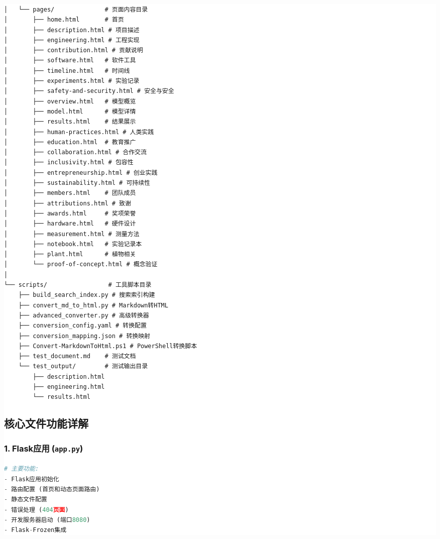 ```
│   └── pages/              # 页面内容目录
│       ├── home.html       # 首页
│       ├── description.html # 项目描述
│       ├── engineering.html # 工程实现
│       ├── contribution.html # 贡献说明
│       ├── software.html   # 软件工具
│       ├── timeline.html   # 时间线
│       ├── experiments.html # 实验记录
│       ├── safety-and-security.html # 安全与安全
│       ├── overview.html   # 模型概览
│       ├── model.html      # 模型详情
│       ├── results.html    # 结果展示
│       ├── human-practices.html # 人类实践
│       ├── education.html  # 教育推广
│       ├── collaboration.html # 合作交流
│       ├── inclusivity.html # 包容性
│       ├── entrepreneurship.html # 创业实践
│       ├── sustainability.html # 可持续性
│       ├── members.html    # 团队成员
│       ├── attributions.html # 致谢
│       ├── awards.html     # 奖项荣誉
│       ├── hardware.html   # 硬件设计
│       ├── measurement.html # 测量方法
│       ├── notebook.html   # 实验记录本
│       ├── plant.html      # 植物相关
│       └── proof-of-concept.html # 概念验证
│
└── scripts/                 # 工具脚本目录
    ├── build_search_index.py # 搜索索引构建
    ├── convert_md_to_html.py # Markdown转HTML
    ├── advanced_converter.py # 高级转换器
    ├── conversion_config.yaml # 转换配置
    ├── conversion_mapping.json # 转换映射
    ├── Convert-MarkdownToHtml.ps1 # PowerShell转换脚本
    ├── test_document.md    # 测试文档
    └── test_output/        # 测试输出目录
        ├── description.html
        ├── engineering.html
        └── results.html
```

## 核心文件功能详解

### 1. Flask应用 (`app.py`)
```python
# 主要功能:
- Flask应用初始化
- 路由配置 (首页和动态页面路由)
- 静态文件配置
- 错误处理 (404页面)
- 开发服务器启动 (端口8080)
- Flask-Frozen集成
```
